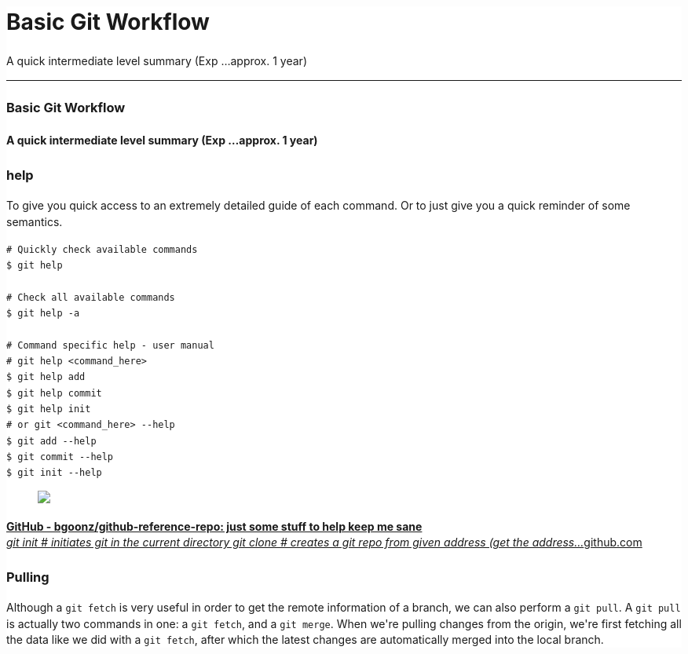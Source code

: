 # Basic Git Workflow

A quick intermediate level summary (Exp …approx. 1 year)

---

### Basic Git Workflow

#### A quick intermediate level summary (Exp …approx. 1 year)

### help

To give you quick access to an extremely detailed guide of each command. Or to just give you a quick reminder of some semantics.

    # Quickly check available commands
    $ git help

    # Check all available commands
    $ git help -a

    # Command specific help - user manual
    # git help <command_here>
    $ git help add
    $ git help commit
    $ git help init
    # or git <command_here> --help
    $ git add --help
    $ git commit --help
    $ git init --help

<figure><img src="https://cdn-images-1.medium.com/max/800/0*bnYz9m0pxbKDV14w.gif" class="graf-image" /></figure><a href="https://github.com/bgoonz/github-reference-repo" class="markup--anchor markup--mixtapeEmbed-anchor" title="https://github.com/bgoonz/github-reference-repo"><strong>GitHub - bgoonz/github-reference-repo: just some stuff to help keep me sane</strong><br />
<em>git init # initiates git in the current directory git clone # creates a git repo from given address (get the address…</em>github.com</a><a href="https://github.com/bgoonz/github-reference-repo" class="js-mixtapeImage mixtapeImage u-ignoreBlock"></a>

### Pulling

Although a `git fetch` is very useful in order to get the remote information of a branch, we can also perform a `git pull`. A `git pull` is actually two commands in one: a `git fetch`, and a `git merge`. When we're pulling changes from the origin, we're first fetching all the data like we did with a `git fetch`, after which the latest changes are automatically merged into the local branch.
